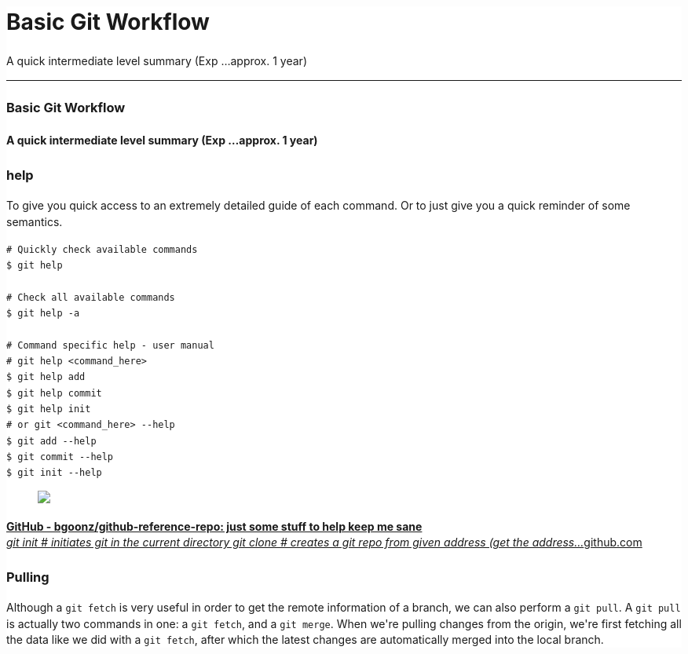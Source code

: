 # Basic Git Workflow

A quick intermediate level summary (Exp …approx. 1 year)

---

### Basic Git Workflow

#### A quick intermediate level summary (Exp …approx. 1 year)

### help

To give you quick access to an extremely detailed guide of each command. Or to just give you a quick reminder of some semantics.

    # Quickly check available commands
    $ git help

    # Check all available commands
    $ git help -a

    # Command specific help - user manual
    # git help <command_here>
    $ git help add
    $ git help commit
    $ git help init
    # or git <command_here> --help
    $ git add --help
    $ git commit --help
    $ git init --help

<figure><img src="https://cdn-images-1.medium.com/max/800/0*bnYz9m0pxbKDV14w.gif" class="graf-image" /></figure><a href="https://github.com/bgoonz/github-reference-repo" class="markup--anchor markup--mixtapeEmbed-anchor" title="https://github.com/bgoonz/github-reference-repo"><strong>GitHub - bgoonz/github-reference-repo: just some stuff to help keep me sane</strong><br />
<em>git init # initiates git in the current directory git clone # creates a git repo from given address (get the address…</em>github.com</a><a href="https://github.com/bgoonz/github-reference-repo" class="js-mixtapeImage mixtapeImage u-ignoreBlock"></a>

### Pulling

Although a `git fetch` is very useful in order to get the remote information of a branch, we can also perform a `git pull`. A `git pull` is actually two commands in one: a `git fetch`, and a `git merge`. When we're pulling changes from the origin, we're first fetching all the data like we did with a `git fetch`, after which the latest changes are automatically merged into the local branch.
